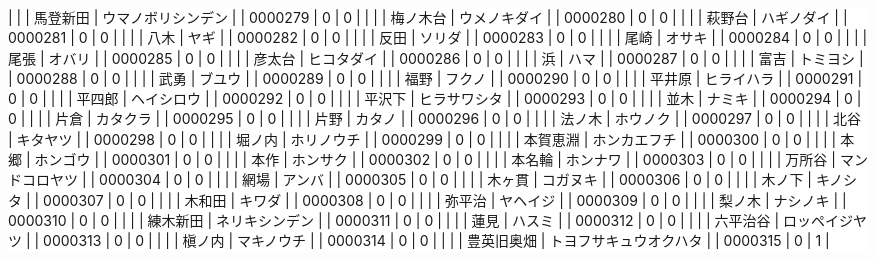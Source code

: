 |  |  | 馬登新田 | ウマノボリシンデン |  | 0000279 | 0 | 0 |
|  |  | 梅ノ木台 | ウメノキダイ |  | 0000280 | 0 | 0 |
|  |  | 萩野台 | ハギノダイ |  | 0000281 | 0 | 0 |
|  |  | 八木 | ヤギ |  | 0000282 | 0 | 0 |
|  |  | 反田 | ソリダ |  | 0000283 | 0 | 0 |
|  |  | 尾崎 | オサキ |  | 0000284 | 0 | 0 |
|  |  | 尾張 | オバリ |  | 0000285 | 0 | 0 |
|  |  | 彦太台 | ヒコタダイ |  | 0000286 | 0 | 0 |
|  |  | 浜 | ハマ |  | 0000287 | 0 | 0 |
|  |  | 富吉 | トミヨシ |  | 0000288 | 0 | 0 |
|  |  | 武勇 | ブユウ |  | 0000289 | 0 | 0 |
|  |  | 福野 | フクノ |  | 0000290 | 0 | 0 |
|  |  | 平井原 | ヒライハラ |  | 0000291 | 0 | 0 |
|  |  | 平四郎 | ヘイシロウ |  | 0000292 | 0 | 0 |
|  |  | 平沢下 | ヒラサワシタ |  | 0000293 | 0 | 0 |
|  |  | 並木 | ナミキ |  | 0000294 | 0 | 0 |
|  |  | 片倉 | カタクラ |  | 0000295 | 0 | 0 |
|  |  | 片野 | カタノ |  | 0000296 | 0 | 0 |
|  |  | 法ノ木 | ホウノク |  | 0000297 | 0 | 0 |
|  |  | 北谷 | キタヤツ |  | 0000298 | 0 | 0 |
|  |  | 堀ノ内 | ホリノウチ |  | 0000299 | 0 | 0 |
|  |  | 本賀恵淵 | ホンカエフチ |  | 0000300 | 0 | 0 |
|  |  | 本郷 | ホンゴウ |  | 0000301 | 0 | 0 |
|  |  | 本作 | ホンサク |  | 0000302 | 0 | 0 |
|  |  | 本名輪 | ホンナワ |  | 0000303 | 0 | 0 |
|  |  | 万所谷 | マンドコロヤツ |  | 0000304 | 0 | 0 |
|  |  | 網場 | アンバ |  | 0000305 | 0 | 0 |
|  |  | 木ヶ貫 | コガヌキ |  | 0000306 | 0 | 0 |
|  |  | 木ノ下 | キノシタ |  | 0000307 | 0 | 0 |
|  |  | 木和田 | キワダ |  | 0000308 | 0 | 0 |
|  |  | 弥平治 | ヤヘイジ |  | 0000309 | 0 | 0 |
|  |  | 梨ノ木 | ナシノキ |  | 0000310 | 0 | 0 |
|  |  | 練木新田 | ネリキシンデン |  | 0000311 | 0 | 0 |
|  |  | 蓮見 | ハスミ |  | 0000312 | 0 | 0 |
|  |  | 六平治谷 | ロッペイジヤツ |  | 0000313 | 0 | 0 |
|  |  | 槇ノ内 | マキノウチ |  | 0000314 | 0 | 0 |
|  |  | 豊英旧奥畑 | トヨフサキュウオクハタ |  | 0000315 | 0 | 1 |